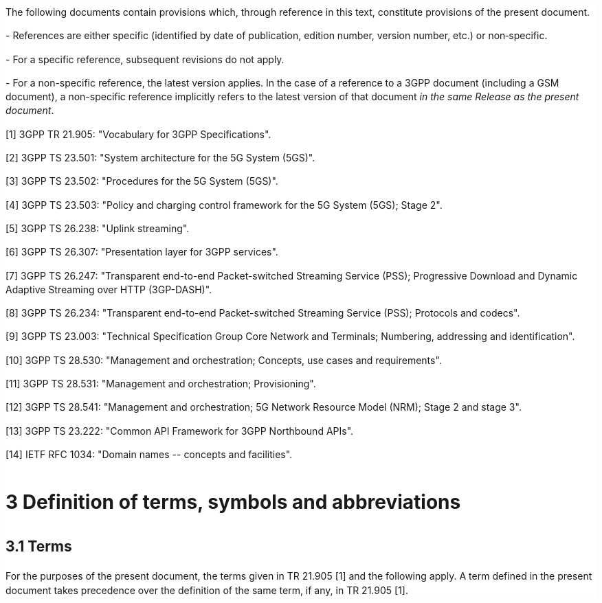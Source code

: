 The following documents contain provisions which, through reference in
this text, constitute provisions of the present document.

\- References are either specific (identified by date of publication,
edition number, version number, etc.) or non‑specific.

\- For a specific reference, subsequent revisions do not apply.

\- For a non-specific reference, the latest version applies. In the case
of a reference to a 3GPP document (including a GSM document), a
non-specific reference implicitly refers to the latest version of that
document *in the same Release as the present document*.

\[1\] 3GPP TR 21.905: \"Vocabulary for 3GPP Specifications\".

\[2\] 3GPP TS 23.501: \"System architecture for the 5G System (5GS)\".

\[3\] 3GPP TS 23.502: \"Procedures for the 5G System (5GS)\".

\[4\] 3GPP TS 23.503: \"Policy and charging control framework for the 5G
System (5GS); Stage 2\".

\[5\] 3GPP TS 26.238: \"Uplink streaming\".

\[6\] 3GPP TS 26.307: \"Presentation layer for 3GPP services\".

\[7\] 3GPP TS 26.247: \"Transparent end-to-end Packet-switched Streaming
Service (PSS); Progressive Download and Dynamic Adaptive Streaming over
HTTP (3GP-DASH)\".

\[8\] 3GPP TS 26.234: \"Transparent end-to-end Packet-switched Streaming
Service (PSS); Protocols and codecs\".

\[9\] 3GPP TS 23.003: \"Technical Specification Group Core Network and
Terminals; Numbering, addressing and identification\".

\[10\] 3GPP TS 28.530: \"Management and orchestration; Concepts, use
cases and requirements\".

\[11\] 3GPP TS 28.531: \"Management and orchestration; Provisioning\".

\[12\] 3GPP TS 28.541: \"Management and orchestration; 5G Network
Resource Model (NRM); Stage 2 and stage 3\".

\[13\] 3GPP TS 23.222: \"Common API Framework for 3GPP Northbound
APIs\".

\[14\] IETF RFC 1034: \"Domain names -- concepts and facilities\".

3 Definition of terms, symbols and abbreviations
================================================

3.1 Terms
---------

For the purposes of the present document, the terms given in
TR 21.905 \[1\] and the following apply. A term defined in the present
document takes precedence over the definition of the same term, if any,
in TR 21.905 \[1\].
